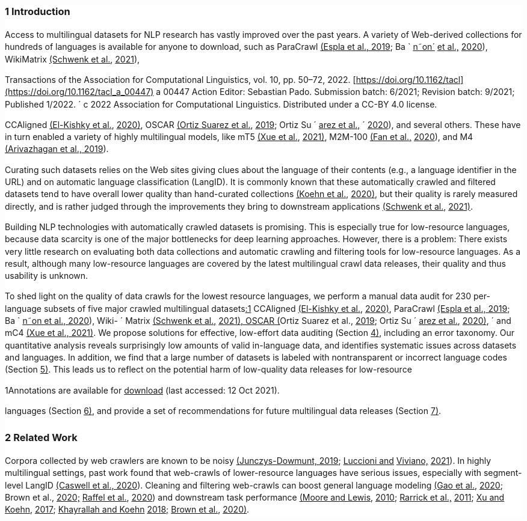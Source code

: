 ### 1 Introduction

Access to multilingual datasets for NLP research has vastly improved over the past years. A variety of Web-derived collections for hundreds of languages is available for anyone to download, such as ParaCrawl [\(Espla et al., 2019](#page-12-0); Ba ` [n˜on´](#page-11-0) [et al.,](#page-11-0) [2020](#page-11-1)), WikiMatrix [\(Schwenk et al.](#page-15-0), [2021](#page-15-0)),

Transactions of the Association for Computational Linguistics, vol. 10, pp. 50–72, 2022. [https://doi.org/10.1162/tacl](https://doi.org/10.1162/tacl_a_00447) a 00447 Action Editor: Sebastian Pado. Submission batch: 6/2021; Revision batch: 9/2021; Published 1/2022. ´ c 2022 Association for Computational Linguistics. Distributed under a CC-BY 4.0 license.

CCAligned [\(El-Kishky et al.](#page-12-1), [2020\)](#page-12-1), OSCAR [\(Ortiz Suarez et al.](#page-14-0), [2019](#page-14-0); Ortiz Su ´ [arez et al.,](#page-14-1) ´ [2020](#page-14-1)), and several others. These have in turn enabled a variety of highly multilingual models, like mT5 [\(Xue et al.](#page-15-1), [2021\)](#page-15-1), M2M-100 [\(Fan et al.,](#page-12-2) [2020](#page-12-2)), and M4 [\(Arivazhagan et al., 2019](#page-11-2)).

Curating such datasets relies on the Web sites giving clues about the language of their contents (e.g., a language identifier in the URL) and on automatic language classification (LangID). It is commonly known that these automatically crawled and filtered datasets tend to have overall lower quality than hand-curated collections [\(Koehn et al.](#page-14-2), [2020\)](#page-14-2), but their quality is rarely measured directly, and is rather judged through the improvements they bring to downstream applications [\(Schwenk et al.](#page-15-0), [2021\)](#page-15-0).

Building NLP technologies with automatically crawled datasets is promising. This is especially true for low-resource languages, because data scarcity is one of the major bottlenecks for deep learning approaches. However, there is a problem: There exists very little research on evaluating both data collections and automatic crawling and filtering tools for low-resource languages. As a result, although many low-resource languages are covered by the latest multilingual crawl data releases, their quality and thus usability is unknown.

To shed light on the quality of data crawls for the lowest resource languages, we perform a manual data audit for 230 per-language subsets of five major crawled multilingual datasets[:1](#page-1-0) CCAligned [\(El-Kishky et al.](#page-12-1), [2020\)](#page-12-1), ParaCrawl [\(Espla et al., 2019](#page-12-0); Ba ` [n˜on et al., 2020](#page-11-1)), Wiki- ´ Matrix [\(Schwenk et al.](#page-15-0)[,](#page-14-0) [2021](#page-15-0)[\), OSCAR \(](#page-14-0)Ortiz Suarez et al., [2019](#page-14-0); Ortiz Su ´ [arez et al.](#page-14-1), [2020\)](#page-14-1), ´ and mC4 [\(Xue et al., 2021\)](#page-15-1). We propose solutions for effective, low-effort data auditing (Section [4\)](#page-3-0), including an error taxonomy. Our quantitative analysis reveals surprisingly low amounts of valid in-language data, and identifies systematic issues across datasets and languages. In addition, we find that a large number of datasets is labeled with nontransparent or incorrect language codes (Section [5\)](#page-8-0). This leads us to reflect on the potential harm of low-quality data releases for low-resource

<span id="page-1-0"></span>1Annotations are available for [download](https://storage.googleapis.com/huggingface-nlp/datasets/masakhane_audit_annotations/masakhane_language_audit.zip) (last accessed: 12 Oct 2021).

languages (Section [6\)](#page-9-0), and provide a set of recommendations for future multilingual data releases (Section [7\)](#page-10-0).

### 2 Related Work

Corpora collected by web crawlers are known to be noisy [\(Junczys-Dowmunt, 2019](#page-13-0); [Luccioni and](#page-14-3) [Viviano,](#page-14-3) [2021](#page-14-4)). In highly multilingual settings, past work found that web-crawls of lower-resource languages have serious issues, especially with segment-level LangID [\(Caswell et al., 2020](#page-12-3)). Cleaning and filtering web-crawls can boost general language modeling [\(Gao et al.](#page-13-1), [2020](#page-13-1); Brown et al., [2020;](#page-11-3) [Raffel et al.](#page-15-2), [2020](#page-15-2)) and downstream task performance [\(Moore and Lewis](#page-14-5), [2010](#page-14-5); [Rarrick et al.,](#page-15-3) [2011](#page-15-4); [Xu and Koehn](#page-15-5), [2017](#page-15-5); [Khayrallah and Koehn](#page-14-6) [2018;](#page-14-7) [Brown et al.](#page-11-3), [2020\)](#page-11-3).
